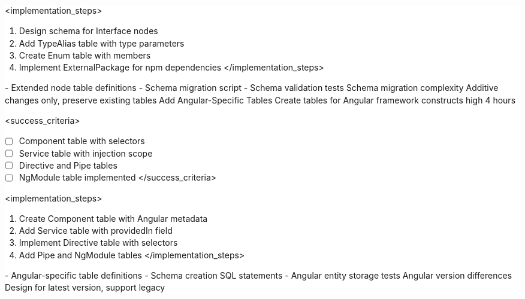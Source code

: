 <implementation_steps>
1. Design schema for Interface nodes
2. Add TypeAlias table with type parameters
3. Create Enum table with members
4. Implement ExternalPackage for npm dependencies
</implementation_steps>

<deliverables>
- <deliverable type="schema">Extended node table definitions</deliverable>
- <deliverable type="migration">Schema migration script</deliverable>
- <deliverable type="tests">Schema validation tests</deliverable>
</deliverables>

<risks>
<risk level="medium">
<description>Schema migration complexity</description>
<mitigation>Additive changes only, preserve existing tables</mitigation>
</risk>
</risks>
</task>

<task id="4.2">
<task_name>Add Angular-Specific Tables</task_name>
<objective>Create tables for Angular framework constructs</objective>
<priority>high</priority>
<estimated_effort>4 hours</estimated_effort>

<success_criteria>
- [ ] Component table with selectors
- [ ] Service table with injection scope
- [ ] Directive and Pipe tables
- [ ] NgModule table implemented
</success_criteria>

<implementation_steps>
1. Create Component table with Angular metadata
2. Add Service table with providedIn field
3. Implement Directive table with selectors
4. Add Pipe and NgModule tables
</implementation_steps>

<deliverables>
- <deliverable type="schema">Angular-specific table definitions</deliverable>
- <deliverable type="code">Schema creation SQL statements</deliverable>
- <deliverable type="verification">Angular entity storage tests</deliverable>
</deliverables>

<risks>
<risk level="low">
<description>Angular version differences</description>
<mitigation>Design for latest version, support legacy</mitigation>
</risk>
</risks>
</task>
